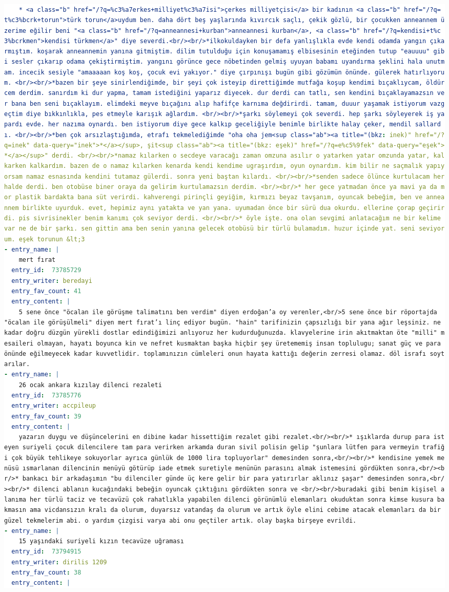 ```yaml
    * <a class="b" href="/?q=%c3%a7erkes+milliyet%c3%a7isi">çerkes milliyetçisi</a> bir kadının <a class="b" href="/?q=t%c3%bcrk+torun">türk torun</a>uydum ben. daha dört beş yaşlarında kıvırcık saçlı, çekik gözlü, bir çocukken anneannem üzerime eğilir beni "<a class="b" href="/?q=anneannesi+kurban">anneannesi kurban</a>, <a class="b" href="/?q=kendisi+t%c3%bcrkmen">kendisi türkmen</a>" diye severdi.<br/><br/>*ilkokuldayken bir defa yanlışlıkla evde kendi odamda yangın çıkarmıştım. koşarak anneannemin yanına gitmiştim. dilim tutulduğu için konuşamamış elbisesinin eteğinden tutup "eauuuu" gibi sesler çıkarıp odama çekiştirmiştim. yangını görünce gece nöbetinden gelmiş uyuyan babamı uyandırma şeklini hala unutmam. incecik sesiyle "amaaaaan koş koş, çocuk evi yakıyor." diye çırpınışı bugün gibi gözümün önünde. gülerek hatırlıyorum. <br/><br/>*bazen bir şeye sinirlendiğimde, bir şeyi çok isteyip direttiğimde mutfağa koşup kendimi bıçaklıycam, öldürcem derdim. sanırdım ki dur yapma, tamam istediğini yaparız diyecek. dur derdi can tatlı, sen kendini bıçaklayamazsın ver bana ben seni bıçaklayım. elimdeki meyve bıçağını alıp hafifçe karnıma değdirirdi. tamam, duuur yaşamak istiyorum vazgeçtim diye bıkkınlıkla, pes etmeyle karışık ağlardım. <br/><br/>*şarkı söylemeyi çok severdi. hep şarkı söyleyerek iş yapardı evde. her nazıma oynardı. ben istiyorum diye gece kalkıp geceliğiyle benimle birlikte halay çeker, mendil sallardı. <br/><br/>*ben çok arsızlaştığımda, etrafı tekmelediğimde "oha oha jem<sup class="ab"><a title="(bkz: inek)" href="/?q=inek" data-query="inek">*</a></sup>, şit<sup class="ab"><a title="(bkz: eşek)" href="/?q=e%c5%9fek" data-query="eşek">*</a></sup>" derdi. <br/><br/>*namaz kılarken o secdeye varacağı zaman omzuna asılır o yatarken yatar omzunda yatar, kalkarken kalkardım. bazen de o namaz kılarken kenarda kendi kendime ugraşırdım, oyun oynardım. kim bilir ne saçmalık yapıyorsam namaz esnasında kendini tutamaz gülerdi. sonra yeni baştan kılardı. <br/><br/>*senden sadece ölünce kurtulacam herhalde derdi. ben otobüse biner oraya da gelirim kurtulamazsın derdim. <br/><br/>* her gece yatmadan önce ya mavi ya da mor plastik bardakta bana süt verirdi. kahverengi pirinçli geyiğim, kırmızı beyaz tavşanım, oyuncak bebeğim, ben ve anneannem birlikte uyurduk. evet, hepimiz aynı yatakta ve yan yana. uyumadan önce bir sürü dua okurdu. ellerine çorap geçirirdi. pis sivrisinekler benim kanımı çok seviyor derdi. <br/><br/>* öyle işte. ona olan sevgimi anlatacağım ne bir kelime var ne de bir şarkı. sen gittin ama ben senin yanına gelecek otobüsü bir türlü bulamadım. huzur içinde yat. seni seviyorum. eşek torunun &lt;3
- entry_name: |
    mert fırat
  entry_id:  73785729
  entry_writer: beredayi
  entry_fav_count: 41
  entry_content: |
    5 sene önce "öcalan ile görüşme talimatını ben verdim" diyen erdoğan’a oy verenler,<br/>5 sene önce bir röportajda "öcalan ile görüşülmeli" diyen mert fırat’ı linç ediyor bugün. "hain" tarifinizin çapsızlığı bir yana ağır leşsiniz. ne kadar doğru düzgün yürekli dostlar edindiğimizi anlıyoruz her kudurduğunuzda. klavyelerine irin akıtmaktan öte "milli" mesaileri olmayan, hayatı boyunca kin ve nefret kusmaktan başka hiçbir şey üretememiş insan toplulugu; sanat güç ve para önünde eğilmeyecek kadar kuvvetlidir. toplamınızın cümleleri onun hayata kattığı değerin zerresi olamaz. döl israfı soytarılar.
- entry_name: |
    26 ocak ankara kızılay dilenci rezaleti
  entry_id:  73785776
  entry_writer: accpileup
  entry_fav_count: 39
  entry_content: |
    yazarın duygu ve düşüncelerini en dibine kadar hissettiğim rezalet gibi rezalet.<br/><br/>* ışıklarda durup para isteyen suriyeli çocuk dilencilere tam para verirken arkamda duran sivil polisin gelip "şunlara lütfen para vermeyin trafiği çok büyük tehlikeye sokuyorlar ayrıca günlük de 1000 lira topluyorlar" demesinden sonra,<br/><br/>* kendisine yemek menüsü ısmarlanan dilencinin menüyü götürüp iade etmek suretiyle menünün parasını almak istemesini gördükten sonra,<br/><br/>* bankacı bir arkadaşımın "bu dilenciler günde üç kere gelir bir para yatırırlar aklınız şaşar" demesinden sonra,<br/><br/>* dilenci ablanın kucağındaki bebeğin oyuncak çıktığını gördükten sonra ve <br/><br/>buradaki gibi benim kişisel alanıma her türlü taciz ve tecavüzü çok rahatlıkla yapabilen dilenci görünümlü elemanları okuduktan sonra kimse kusura bakmasın ama vicdansızın kralı da olurum, duyarsız vatandaş da olurum ve artık öyle elini cebime atacak elemanları da bir güzel tekmelerim abi. o yardım çizgisi varya abi onu geçtiler artık. olay başka birşeye evrildi.
- entry_name: |
    15 yaşındaki suriyeli kızın tecavüze uğraması
  entry_id:  73794915
  entry_writer: dirilis 1209
  entry_fav_count: 38
  entry_content: |
```